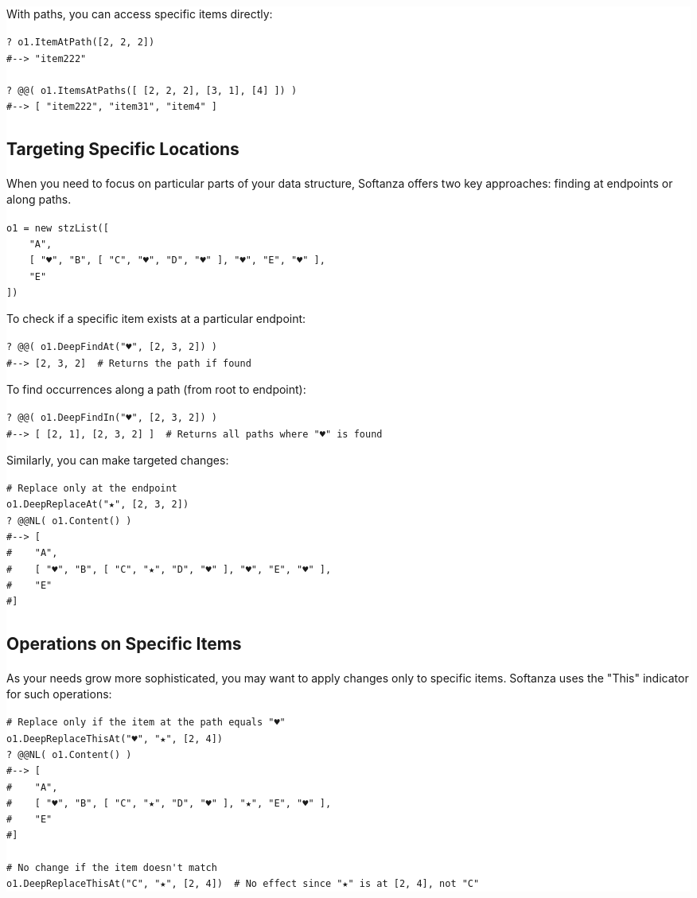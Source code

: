 With paths, you can access specific items directly:

```ring
? o1.ItemAtPath([2, 2, 2])
#--> "item222"

? @@( o1.ItemsAtPaths([ [2, 2, 2], [3, 1], [4] ]) )
#--> [ "item222", "item31", "item4" ]
```

## Targeting Specific Locations

When you need to focus on particular parts of your data structure, Softanza offers two key approaches: finding at endpoints or along paths.

```ring
o1 = new stzList([
    "A",
    [ "♥", "B", [ "C", "♥", "D", "♥" ], "♥", "E", "♥" ],
    "E"
])
```

To check if a specific item exists at a particular endpoint:

```ring
? @@( o1.DeepFindAt("♥", [2, 3, 2]) )
#--> [2, 3, 2]  # Returns the path if found
```

To find occurrences along a path (from root to endpoint):

```ring
? @@( o1.DeepFindIn("♥", [2, 3, 2]) )
#--> [ [2, 1], [2, 3, 2] ]  # Returns all paths where "♥" is found
```

Similarly, you can make targeted changes:

```ring
# Replace only at the endpoint
o1.DeepReplaceAt("★", [2, 3, 2])
? @@NL( o1.Content() )
#--> [
#    "A",
#    [ "♥", "B", [ "C", "★", "D", "♥" ], "♥", "E", "♥" ],
#    "E"
#]
```

## Operations on Specific Items

As your needs grow more sophisticated, you may want to apply changes only to specific items. Softanza uses the "This" indicator for such operations:

```ring
# Replace only if the item at the path equals "♥"
o1.DeepReplaceThisAt("♥", "★", [2, 4])
? @@NL( o1.Content() )
#--> [
#    "A",
#    [ "♥", "B", [ "C", "★", "D", "♥" ], "★", "E", "♥" ],
#    "E"
#]

# No change if the item doesn't match
o1.DeepReplaceThisAt("C", "★", [2, 4])  # No effect since "★" is at [2, 4], not "C"
```
